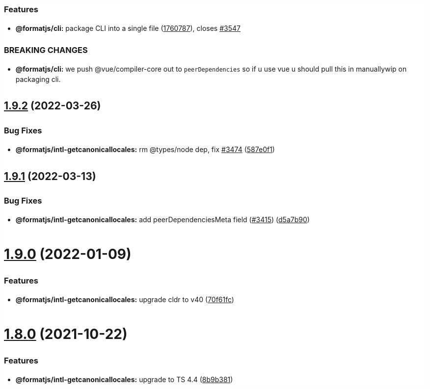 ### Features

* **@formatjs/cli:** package CLI into a single file ([1760787](https://github.com/formatjs/formatjs/commit/176078792894d18b0af72ce1f413f25835f7eb44)), closes [#3547](https://github.com/formatjs/formatjs/issues/3547)

### BREAKING CHANGES

* **@formatjs/cli:** we push @vue/compiler-core out to `peerDependencies` so if u use vue u should pull this in manuallywip on packaging cli.

## [1.9.2](https://github.com/formatjs/formatjs/compare/@formatjs/intl-getcanonicallocales@1.9.1...@formatjs/intl-getcanonicallocales@1.9.2) (2022-03-26)

### Bug Fixes

* **@formatjs/intl-getcanonicallocales:** rm @types/node dep, fix [#3474](https://github.com/formatjs/formatjs/issues/3474) ([587e0f1](https://github.com/formatjs/formatjs/commit/587e0f1a5563a9ba0effceb2801fb11e0061be11))

## [1.9.1](https://github.com/formatjs/formatjs/compare/@formatjs/intl-getcanonicallocales@1.9.0...@formatjs/intl-getcanonicallocales@1.9.1) (2022-03-13)

### Bug Fixes

* **@formatjs/intl-getcanonicallocales:** add peerDependenciesMeta field ([#3415](https://github.com/formatjs/formatjs/issues/3415)) ([d5a7b90](https://github.com/formatjs/formatjs/commit/d5a7b900f806f0ca51007ca86a13a42918db3a1c))

# [1.9.0](https://github.com/formatjs/formatjs/compare/@formatjs/intl-getcanonicallocales@1.8.0...@formatjs/intl-getcanonicallocales@1.9.0) (2022-01-09)

### Features

* **@formatjs/intl-getcanonicallocales:** upgrade cldr to v40 ([70f61fc](https://github.com/formatjs/formatjs/commit/70f61fcf5e64b4aa6a34eeae7bdb8af05527ef34))

# [1.8.0](https://github.com/formatjs/formatjs/compare/@formatjs/intl-getcanonicallocales@1.7.3...@formatjs/intl-getcanonicallocales@1.8.0) (2021-10-22)

### Features

* **@formatjs/intl-getcanonicallocales:** upgrade to TS 4.4 ([8b9b381](https://github.com/formatjs/formatjs/commit/8b9b38121f42d35edb189d94fef4a4f03da0871a))
